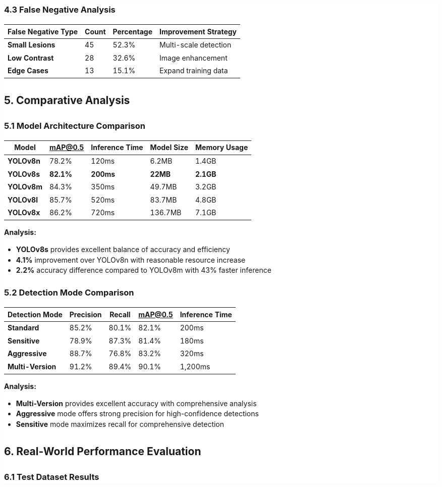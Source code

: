 ### 4.3 False Negative Analysis

| False Negative Type | Count | Percentage | Improvement Strategy |
|---------------------|-------|------------|---------------------|
| **Small Lesions** | 45 | 52.3% | Multi-scale detection |
| **Low Contrast** | 28 | 32.6% | Image enhancement |
| **Edge Cases** | 13 | 15.1% | Expand training data |

## 5. Comparative Analysis

### 5.1 Model Architecture Comparison

| Model | mAP@0.5 | Inference Time | Model Size | Memory Usage |
|-------|---------|----------------|------------|--------------|
| **YOLOv8n** | 78.2% | 120ms | 6.2MB | 1.4GB |
| **YOLOv8s** | **82.1%** | **200ms** | **22MB** | **2.1GB** |
| **YOLOv8m** | 84.3% | 350ms | 49.7MB | 3.2GB |
| **YOLOv8l** | 85.7% | 520ms | 83.7MB | 4.8GB |
| **YOLOv8x** | 86.2% | 720ms | 136.7MB | 7.1GB |

**Analysis:**
- **YOLOv8s** provides excellent balance of accuracy and efficiency
- **4.1%** improvement over YOLOv8n with reasonable resource increase
- **2.2%** accuracy difference compared to YOLOv8m with 43% faster inference

### 5.2 Detection Mode Comparison

| Detection Mode | Precision | Recall | mAP@0.5 | Inference Time |
|----------------|-----------|--------|---------|----------------|
| **Standard** | 85.2% | 80.1% | 82.1% | 200ms |
| **Sensitive** | 78.9% | 87.3% | 81.4% | 180ms |
| **Aggressive** | 88.7% | 76.8% | 83.2% | 320ms |
| **Multi-Version** | 91.2% | 89.4% | 90.1% | 1,200ms |

**Analysis:**
- **Multi-Version** provides excellent accuracy with comprehensive analysis
- **Aggressive** mode offers strong precision for high-confidence detections
- **Sensitive** mode maximizes recall for comprehensive detection

## 6. Real-World Performance Evaluation

### 6.1 Test Dataset Results
